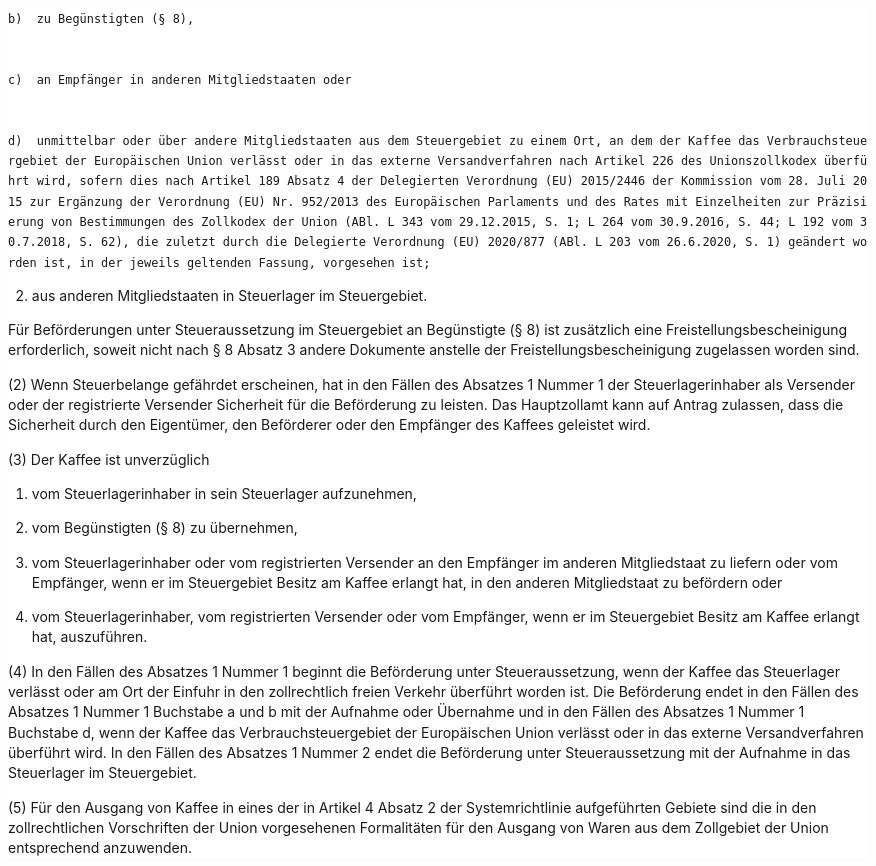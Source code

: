 
    b)  zu Begünstigten (§ 8),


    c)  an Empfänger in anderen Mitgliedstaaten oder


    d)  unmittelbar oder über andere Mitgliedstaaten aus dem Steuergebiet zu einem Ort, an dem der Kaffee das Verbrauchsteuergebiet der Europäischen Union verlässt oder in das externe Versandverfahren nach Artikel 226 des Unionszollkodex überführt wird, sofern dies nach Artikel 189 Absatz 4 der Delegierten Verordnung (EU) 2015/2446 der Kommission vom 28. Juli 2015 zur Ergänzung der Verordnung (EU) Nr. 952/2013 des Europäischen Parlaments und des Rates mit Einzelheiten zur Präzisierung von Bestimmungen des Zollkodex der Union (ABl. L 343 vom 29.12.2015, S. 1; L 264 vom 30.9.2016, S. 44; L 192 vom 30.7.2018, S. 62), die zuletzt durch die Delegierte Verordnung (EU) 2020/877 (ABl. L 203 vom 26.6.2020, S. 1) geändert worden ist, in der jeweils geltenden Fassung, vorgesehen ist;





2.  aus anderen Mitgliedstaaten in Steuerlager im Steuergebiet.



Für Beförderungen unter Steueraussetzung im Steuergebiet an Begünstigte (§ 8) ist zusätzlich eine Freistellungsbescheinigung erforderlich, soweit nicht nach § 8 Absatz 3 andere Dokumente anstelle der Freistellungsbescheinigung zugelassen worden sind.

(2) Wenn Steuerbelange gefährdet erscheinen, hat in den Fällen des Absatzes 1 Nummer 1 der Steuerlagerinhaber als Versender oder der registrierte Versender Sicherheit für die Beförderung zu leisten. Das Hauptzollamt kann auf Antrag zulassen, dass die Sicherheit durch den Eigentümer, den Beförderer oder den Empfänger des Kaffees geleistet wird.

(3) Der Kaffee ist unverzüglich

1.  vom Steuerlagerinhaber in sein Steuerlager aufzunehmen,


2.  vom Begünstigten (§ 8) zu übernehmen,


3.  vom Steuerlagerinhaber oder vom registrierten Versender an den Empfänger im anderen Mitgliedstaat zu liefern oder vom Empfänger, wenn er im Steuergebiet Besitz am Kaffee erlangt hat, in den anderen Mitgliedstaat zu befördern oder


4.  vom Steuerlagerinhaber, vom registrierten Versender oder vom Empfänger, wenn er im Steuergebiet Besitz am Kaffee erlangt hat, auszuführen.




(4) In den Fällen des Absatzes 1 Nummer 1 beginnt die Beförderung unter Steueraussetzung, wenn der Kaffee das Steuerlager verlässt oder am Ort der Einfuhr in den zollrechtlich freien Verkehr überführt worden ist. Die Beförderung endet in den Fällen des Absatzes 1 Nummer 1 Buchstabe a und b mit der Aufnahme oder Übernahme und in den Fällen des Absatzes 1 Nummer 1 Buchstabe d, wenn der Kaffee das Verbrauchsteuergebiet der Europäischen Union verlässt oder in das externe Versandverfahren überführt wird. In den Fällen des Absatzes 1 Nummer 2 endet die Beförderung unter Steueraussetzung mit der Aufnahme in das Steuerlager im Steuergebiet.

(5) Für den Ausgang von Kaffee in eines der in Artikel 4 Absatz 2 der Systemrichtlinie aufgeführten Gebiete sind die in den zollrechtlichen Vorschriften der Union vorgesehenen Formalitäten für den Ausgang von Waren aus dem Zollgebiet der Union entsprechend anzuwenden.
